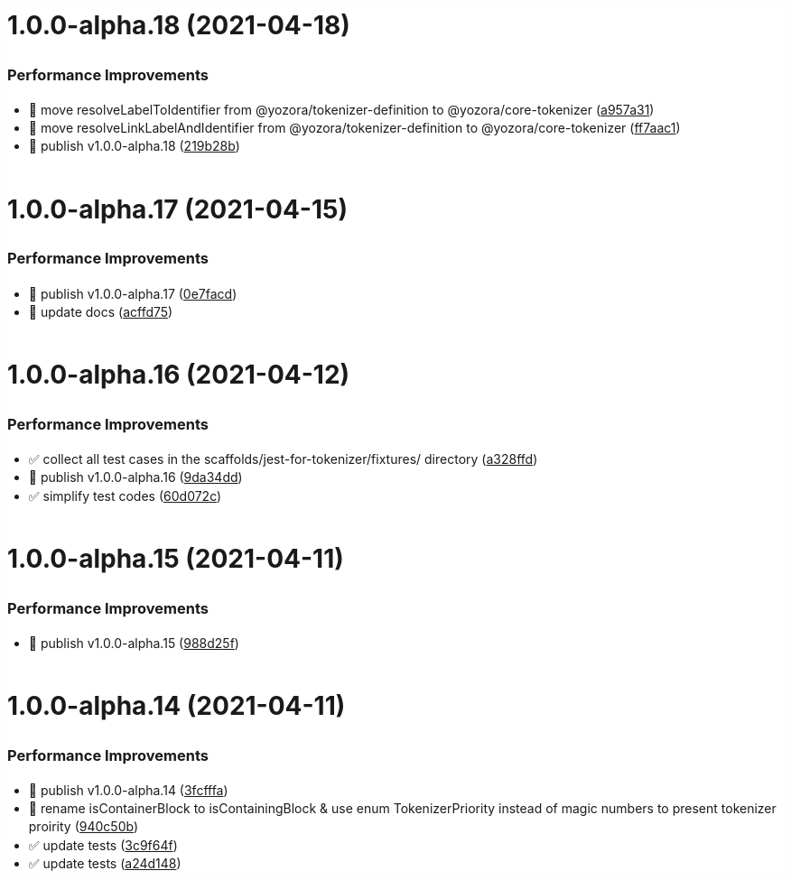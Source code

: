 # 1.0.0-alpha.18 (2021-04-18)

### Performance Improvements

- 🎨 move resolveLabelToIdentifier from @yozora/tokenizer-definition to @yozora/core-tokenizer
  ([a957a31](https://github.com/yozorajs/yozora/commit/a957a31cc6faed786f453968e9a364577b5617ad))
- 🎨 move resolveLinkLabelAndIdentifier from @yozora/tokenizer-definition to @yozora/core-tokenizer
  ([ff7aac1](https://github.com/yozorajs/yozora/commit/ff7aac1376cabed0de785cd0379ba5fabfaf4a1f))
- 🔖 publish v1.0.0-alpha.18
  ([219b28b](https://github.com/yozorajs/yozora/commit/219b28b38975d6d41f6c285a512a5c0dccceb6fa))

# 1.0.0-alpha.17 (2021-04-15)

### Performance Improvements

- 🔖 publish v1.0.0-alpha.17
  ([0e7facd](https://github.com/yozorajs/yozora/commit/0e7facdde8692e538e5777d70b873cf6282f7de8))
- 📝 update docs
  ([acffd75](https://github.com/yozorajs/yozora/commit/acffd757123705c4d0f6a3948f62f3c460cefde3))

# 1.0.0-alpha.16 (2021-04-12)

### Performance Improvements

- ✅ collect all test cases in the scaffolds/jest-for-tokenizer/fixtures/ directory
  ([a328ffd](https://github.com/yozorajs/yozora/commit/a328ffd8c11d8e49ec6cc378057b01448ed09300))
- 🔖 publish v1.0.0-alpha.16
  ([9da34dd](https://github.com/yozorajs/yozora/commit/9da34dd46333b72f908c77d15f11326f3724060c))
- ✅ simplify test codes
  ([60d072c](https://github.com/yozorajs/yozora/commit/60d072c6bf4a414e45b3d98713223a23be5d0bb8))

# 1.0.0-alpha.15 (2021-04-11)

### Performance Improvements

- 🔖 publish v1.0.0-alpha.15
  ([988d25f](https://github.com/yozorajs/yozora/commit/988d25f7958825ccbaaa99051ad7b823c625d4cf))

# 1.0.0-alpha.14 (2021-04-11)

### Performance Improvements

- 🔖 publish v1.0.0-alpha.14
  ([3fcfffa](https://github.com/yozorajs/yozora/commit/3fcfffa0da0413449acf0d91d85400d0b31fa9a2))
- 🎨 rename isContainerBlock to isContainingBlock & use enum TokenizerPriority instead of magic
  numbers to present tokenizer proirity
  ([940c50b](https://github.com/yozorajs/yozora/commit/940c50bb58b76a888a512539f3a4db6e8396d45b))
- ✅ update tests
  ([3c9f64f](https://github.com/yozorajs/yozora/commit/3c9f64f331d2b2c3484cc580dc8ef13e21ee42b8))
- ✅ update tests
  ([a24d148](https://github.com/yozorajs/yozora/commit/a24d1485b59caaeff4510b1150d8810236a9906a))
